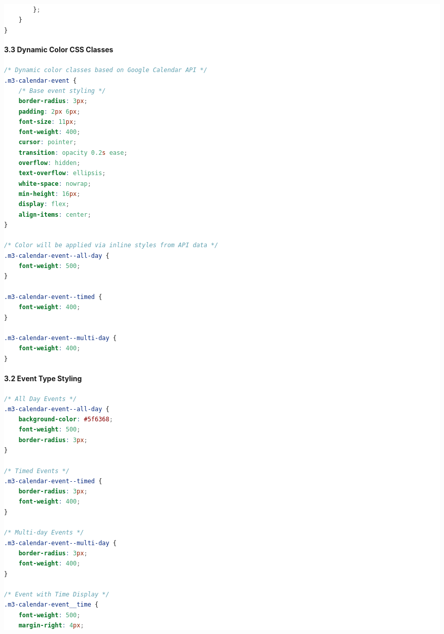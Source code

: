 ```javascript
        };
    }
}

```

#### 3.3 Dynamic Color CSS Classes
```css
/* Dynamic color classes based on Google Calendar API */
.m3-calendar-event {
    /* Base event styling */
    border-radius: 3px;
    padding: 2px 6px;
    font-size: 11px;
    font-weight: 400;
    cursor: pointer;
    transition: opacity 0.2s ease;
    overflow: hidden;
    text-overflow: ellipsis;
    white-space: nowrap;
    min-height: 16px;
    display: flex;
    align-items: center;
}

/* Color will be applied via inline styles from API data */
.m3-calendar-event--all-day {
    font-weight: 500;
}

.m3-calendar-event--timed {
    font-weight: 400;
}

.m3-calendar-event--multi-day {
    font-weight: 400;
}
```

#### 3.2 Event Type Styling
```css
/* All Day Events */
.m3-calendar-event--all-day {
    background-color: #5f6368;
    font-weight: 500;
    border-radius: 3px;
}

/* Timed Events */
.m3-calendar-event--timed {
    border-radius: 3px;
    font-weight: 400;
}

/* Multi-day Events */
.m3-calendar-event--multi-day {
    border-radius: 3px;
    font-weight: 400;
}

/* Event with Time Display */
.m3-calendar-event__time {
    font-weight: 500;
    margin-right: 4px;
```